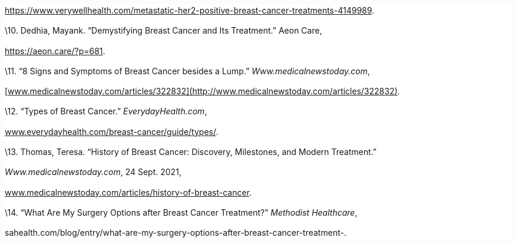 https://www.verywellhealth.com/metastatic-her2-positive-breast-cancer-treatments-4149989.

\10. Dedhia, Mayank. “Demystifying Breast Cancer and Its Treatment.” Aeon Care,

<https://aeon.care/?p=681>.





\11. “8 Signs and Symptoms of Breast Cancer besides a Lump.” *Www.medicalnewstoday.com*,

[www.medicalnewstoday.com/articles/322832](http://www.medicalnewstoday.com/articles/322832).

\12. “Types of Breast Cancer.” *EverydayHealth.com*,

www.everydayhealth.com/breast-cancer/guide/types/.

\13. Thomas, Teresa. “History of Breast Cancer: Discovery, Milestones, and Modern Treatment.”

*Www.medicalnewstoday.com*, 24 Sept. 2021,

www.medicalnewstoday.com/articles/history-of-breast-cancer.

\14. “What Are My Surgery Options after Breast Cancer Treatment?” *Methodist Healthcare*,

sahealth.com/blog/entry/what-are-my-surgery-options-after-breast-cancer-treatment-.

